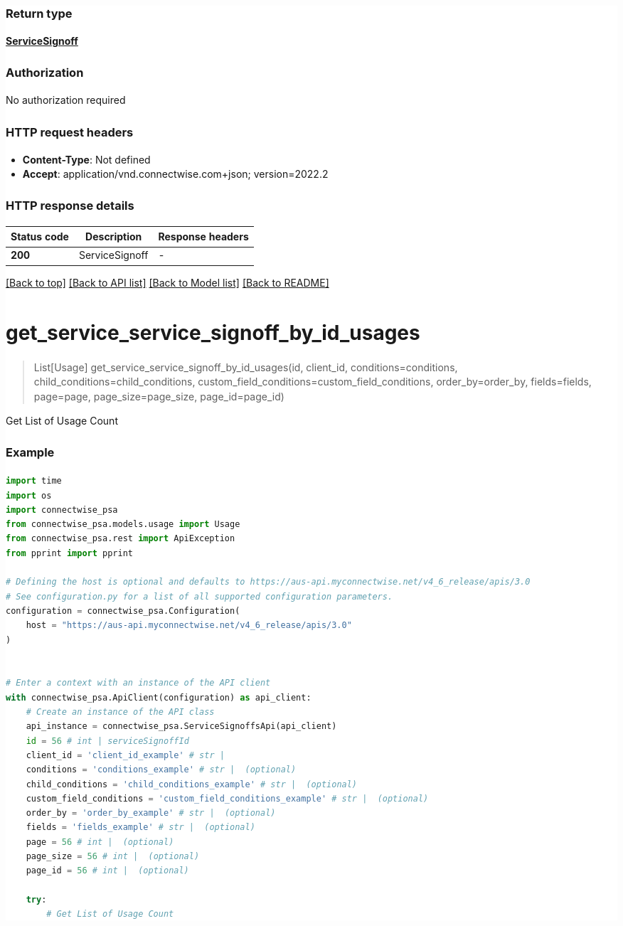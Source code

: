 ### Return type

[**ServiceSignoff**](ServiceSignoff.md)

### Authorization

No authorization required

### HTTP request headers

 - **Content-Type**: Not defined
 - **Accept**: application/vnd.connectwise.com+json; version=2022.2

### HTTP response details
| Status code | Description | Response headers |
|-------------|-------------|------------------|
**200** | ServiceSignoff |  -  |

[[Back to top]](#) [[Back to API list]](../README.md#documentation-for-api-endpoints) [[Back to Model list]](../README.md#documentation-for-models) [[Back to README]](../README.md)

# **get_service_service_signoff_by_id_usages**
> List[Usage] get_service_service_signoff_by_id_usages(id, client_id, conditions=conditions, child_conditions=child_conditions, custom_field_conditions=custom_field_conditions, order_by=order_by, fields=fields, page=page, page_size=page_size, page_id=page_id)

Get List of Usage Count

### Example

```python
import time
import os
import connectwise_psa
from connectwise_psa.models.usage import Usage
from connectwise_psa.rest import ApiException
from pprint import pprint

# Defining the host is optional and defaults to https://aus-api.myconnectwise.net/v4_6_release/apis/3.0
# See configuration.py for a list of all supported configuration parameters.
configuration = connectwise_psa.Configuration(
    host = "https://aus-api.myconnectwise.net/v4_6_release/apis/3.0"
)


# Enter a context with an instance of the API client
with connectwise_psa.ApiClient(configuration) as api_client:
    # Create an instance of the API class
    api_instance = connectwise_psa.ServiceSignoffsApi(api_client)
    id = 56 # int | serviceSignoffId
    client_id = 'client_id_example' # str | 
    conditions = 'conditions_example' # str |  (optional)
    child_conditions = 'child_conditions_example' # str |  (optional)
    custom_field_conditions = 'custom_field_conditions_example' # str |  (optional)
    order_by = 'order_by_example' # str |  (optional)
    fields = 'fields_example' # str |  (optional)
    page = 56 # int |  (optional)
    page_size = 56 # int |  (optional)
    page_id = 56 # int |  (optional)

    try:
        # Get List of Usage Count
```